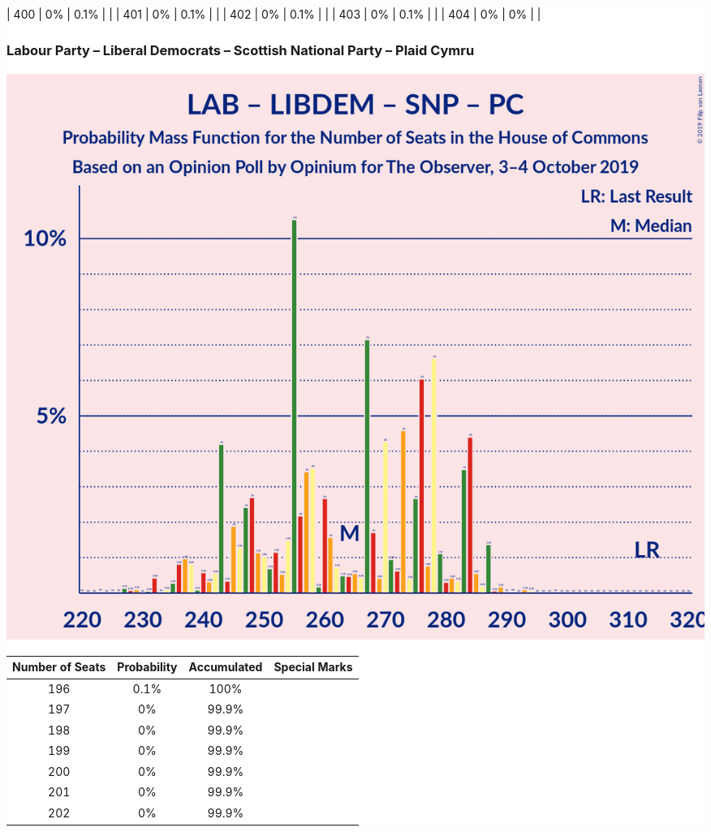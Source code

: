 | 400 | 0% | 0.1% |  |
| 401 | 0% | 0.1% |  |
| 402 | 0% | 0.1% |  |
| 403 | 0% | 0.1% |  |
| 404 | 0% | 0% |  |

### Labour Party – Liberal Democrats – Scottish National Party – Plaid Cymru

![Graph with seats probability mass function not yet produced](2019-10-04-Opinium-coalitions-seats-pmf-lab–libdem–snp–pc.png "Seats Probability Mass Function")

| Number of Seats | Probability | Accumulated | Special Marks |
|:---------------:|:-----------:|:-----------:|:-------------:|
| 196 | 0.1% | 100% |  |
| 197 | 0% | 99.9% |  |
| 198 | 0% | 99.9% |  |
| 199 | 0% | 99.9% |  |
| 200 | 0% | 99.9% |  |
| 201 | 0% | 99.9% |  |
| 202 | 0% | 99.9% |  |